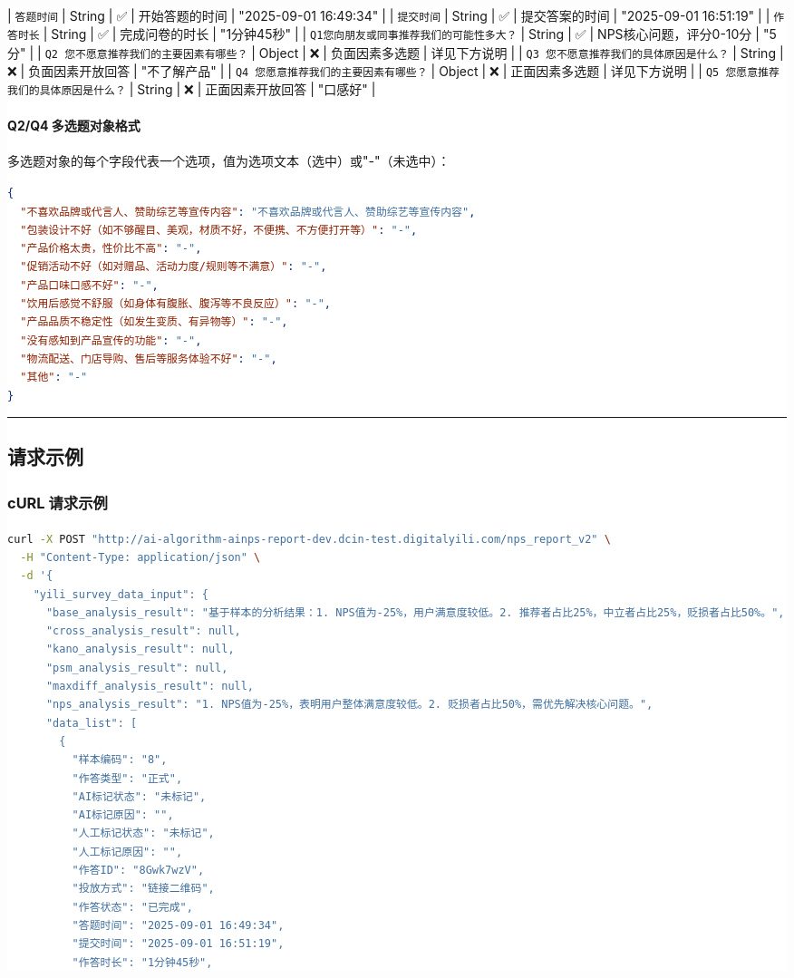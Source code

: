 | `答题时间` | String | ✅ | 开始答题的时间 | "2025-09-01 16:49:34" |
| `提交时间` | String | ✅ | 提交答案的时间 | "2025-09-01 16:51:19" |
| `作答时长` | String | ✅ | 完成问卷的时长 | "1分钟45秒" |
| `Q1您向朋友或同事推荐我们的可能性多大？` | String | ✅ | NPS核心问题，评分0-10分 | "5分" |
| `Q2 您不愿意推荐我们的主要因素有哪些？` | Object | ❌ | 负面因素多选题 | 详见下方说明 |
| `Q3 您不愿意推荐我们的具体原因是什么？` | String | ❌ | 负面因素开放回答 | "不了解产品" |
| `Q4 您愿意推荐我们的主要因素有哪些？` | Object | ❌ | 正面因素多选题 | 详见下方说明 |
| `Q5 您愿意推荐我们的具体原因是什么？` | String | ❌ | 正面因素开放回答 | "口感好" |

#### Q2/Q4 多选题对象格式

多选题对象的每个字段代表一个选项，值为选项文本（选中）或"-"（未选中）：

```json
{
  "不喜欢品牌或代言人、赞助综艺等宣传内容": "不喜欢品牌或代言人、赞助综艺等宣传内容",
  "包装设计不好（如不够醒目、美观，材质不好，不便携、不方便打开等）": "-",
  "产品价格太贵，性价比不高": "-",
  "促销活动不好（如对赠品、活动力度/规则等不满意）": "-",
  "产品口味口感不好": "-",
  "饮用后感觉不舒服（如身体有腹胀、腹泻等不良反应）": "-",
  "产品品质不稳定性（如发生变质、有异物等）": "-",
  "没有感知到产品宣传的功能": "-",
  "物流配送、门店导购、售后等服务体验不好": "-",
  "其他": "-"
}
```

---

## 请求示例

### cURL 请求示例

```bash
curl -X POST "http://ai-algorithm-ainps-report-dev.dcin-test.digitalyili.com/nps_report_v2" \
  -H "Content-Type: application/json" \
  -d '{
    "yili_survey_data_input": {
      "base_analysis_result": "基于样本的分析结果：1. NPS值为-25%，用户满意度较低。2. 推荐者占比25%，中立者占比25%，贬损者占比50%。",
      "cross_analysis_result": null,
      "kano_analysis_result": null,
      "psm_analysis_result": null,
      "maxdiff_analysis_result": null,
      "nps_analysis_result": "1. NPS值为-25%，表明用户整体满意度较低。2. 贬损者占比50%，需优先解决核心问题。",
      "data_list": [
        {
          "样本编码": "8",
          "作答类型": "正式",
          "AI标记状态": "未标记",
          "AI标记原因": "",
          "人工标记状态": "未标记",
          "人工标记原因": "",
          "作答ID": "8Gwk7wzV",
          "投放方式": "链接二维码",
          "作答状态": "已完成",
          "答题时间": "2025-09-01 16:49:34",
          "提交时间": "2025-09-01 16:51:19", 
          "作答时长": "1分钟45秒",
```